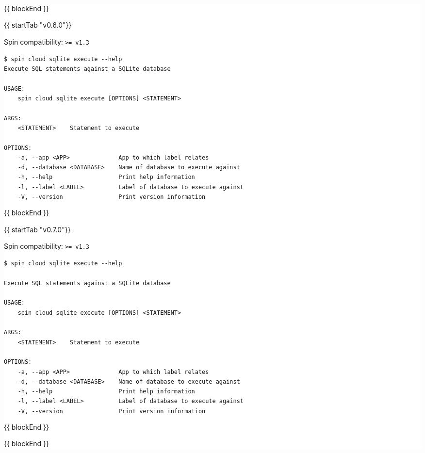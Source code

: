```console
```

{{ blockEnd }}

{{ startTab "v0.6.0"}}

Spin compatibility: `>= v1.3`


```console
$ spin cloud sqlite execute --help
Execute SQL statements against a SQLite database

USAGE:
    spin cloud sqlite execute [OPTIONS] <STATEMENT>

ARGS:
    <STATEMENT>    Statement to execute

OPTIONS:
    -a, --app <APP>              App to which label relates
    -d, --database <DATABASE>    Name of database to execute against
    -h, --help                   Print help information
    -l, --label <LABEL>          Label of database to execute against
    -V, --version                Print version information
```

{{ blockEnd }}

{{ startTab "v0.7.0"}}

Spin compatibility: `>= v1.3`


```console
$ spin cloud sqlite execute --help

Execute SQL statements against a SQLite database

USAGE:
    spin cloud sqlite execute [OPTIONS] <STATEMENT>

ARGS:
    <STATEMENT>    Statement to execute

OPTIONS:
    -a, --app <APP>              App to which label relates
    -d, --database <DATABASE>    Name of database to execute against
    -h, --help                   Print help information
    -l, --label <LABEL>          Label of database to execute against
    -V, --version                Print version information
```

{{ blockEnd }}

{{ blockEnd }}
